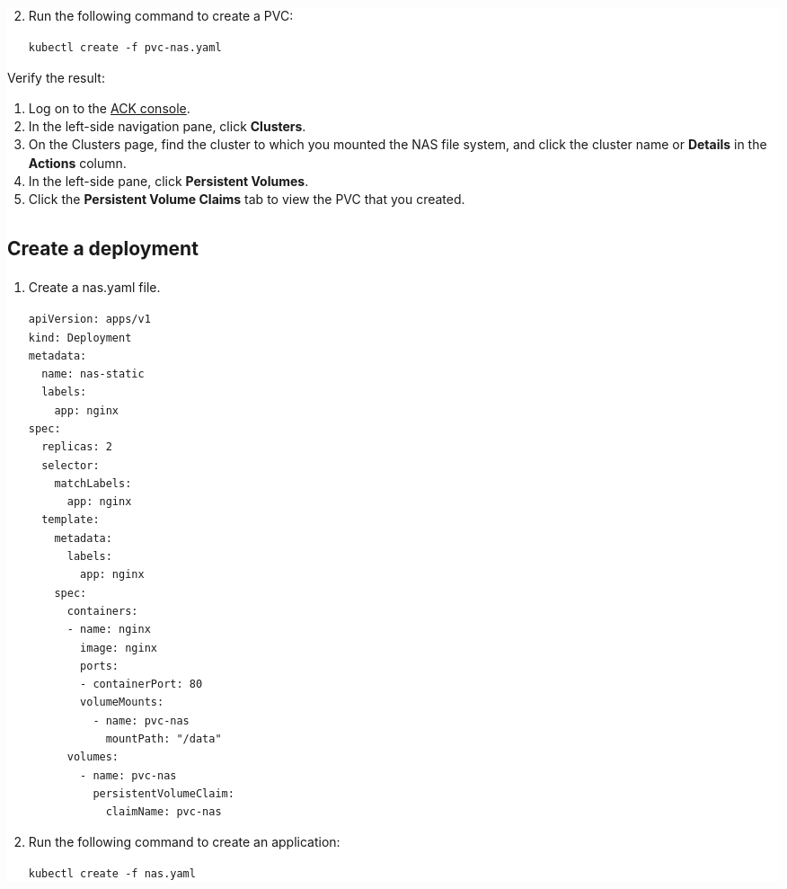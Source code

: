 2.  Run the following command to create a PVC:

    ```
    kubectl create -f pvc-nas.yaml
    ```


Verify the result:

1.  Log on to the [ACK console](https://cs.console.aliyun.com).
2.  In the left-side navigation pane, click **Clusters**.
3.  On the Clusters page, find the cluster to which you mounted the NAS file system, and click the cluster name or **Details** in the **Actions** column.
4.  In the left-side pane, click **Persistent Volumes**.
5.  Click the **Persistent Volume Claims** tab to view the PVC that you created.

## Create a deployment

1.  Create a nas.yaml file.

    ```
    apiVersion: apps/v1
    kind: Deployment
    metadata:
      name: nas-static
      labels:
        app: nginx
    spec:
      replicas: 2
      selector:
        matchLabels:
          app: nginx
      template:
        metadata:
          labels:
            app: nginx
        spec:
          containers:
          - name: nginx
            image: nginx
            ports:
            - containerPort: 80
            volumeMounts:
              - name: pvc-nas
                mountPath: "/data"
          volumes:
            - name: pvc-nas
              persistentVolumeClaim:
                claimName: pvc-nas
    ```

2.  Run the following command to create an application:

    ```
    kubectl create -f nas.yaml
    ```

